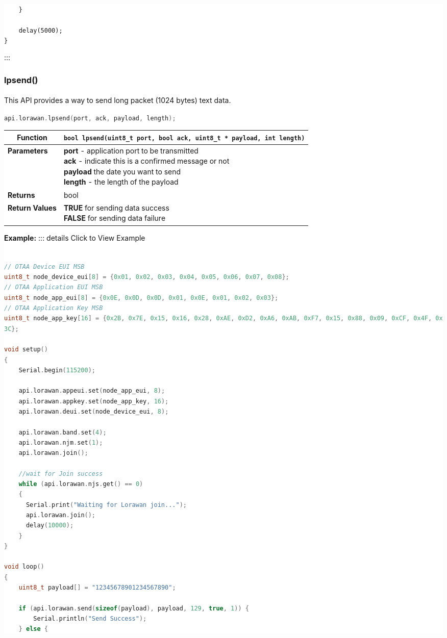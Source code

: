 ```c{34}
    }

    delay(5000);
}
```
:::

### lpsend()

This API provides a way to send long packet (1024 bytes) text data.


```c
api.lorawan.lpsend(port, ack, payload, length);
```


| **Function**      | `bool lpsend(uint8_t port, bool ack, uint8_t * payload, int length)`                                                                                                                                  |
| ----------------- | ----------------------------------------------------------------------------------------------------------------------------------------------------------------------------------------------------- |
| **Parameters**    | **port** - application port to be transmitted  <br> **ack** - indicate this is a confirmed message or not  <br>  **payload**	the date you want to send   <br>  **length** - the length of the payload |
| **Returns**       | bool                                                                                                                                                                                                  |
| **Return Values** | **TRUE** for sending data success <br> **FALSE** for sending data failure                                                                                                                             |


**Example:**
::: details Click to View Example
```c

// OTAA Device EUI MSB
uint8_t node_device_eui[8] = {0x01, 0x02, 0x03, 0x04, 0x05, 0x06, 0x07, 0x08};
// OTAA Application EUI MSB
uint8_t node_app_eui[8] = {0x0E, 0x0D, 0x0D, 0x01, 0x0E, 0x01, 0x02, 0x03};
// OTAA Application Key MSB
uint8_t node_app_key[16] = {0x2B, 0x7E, 0x15, 0x16, 0x28, 0xAE, 0xD2, 0xA6, 0xAB, 0xF7, 0x15, 0x88, 0x09, 0xCF, 0x4F, 0x3C};

void setup()
{
    Serial.begin(115200);

    api.lorawan.appeui.set(node_app_eui, 8);
    api.lorawan.appkey.set(node_app_key, 16);
    api.lorawan.deui.set(node_device_eui, 8);

    api.lorawan.band.set(4);
    api.lorawan.njm.set(1);
    api.lorawan.join();

    //wait for Join success
    while (api.lorawan.njs.get() == 0)
    {
      Serial.print("Waiting for Lorawan join...");
      api.lorawan.join();
      delay(10000);
    }
}

void loop()
{
    uint8_t payload[] = "12345678901234567890";

    if (api.lorawan.send(sizeof(payload), payload, 129, true, 1)) {
        Serial.println("Send Success");
    } else {
```